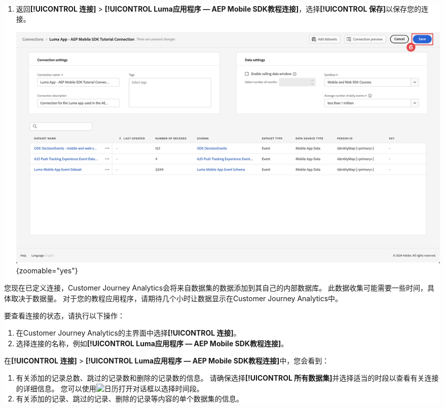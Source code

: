 1. 返回&#x200B;**[!UICONTROL 连接]** > **[!UICONTROL Luma应用程序 — AEP Mobile SDK教程连接]**，选择&#x200B;**[!UICONTROL 保存]**&#x200B;以保存您的连接。

   ![CJA连接4](assets/cja-connections-4.png){zoomable="yes"}

您现在已定义连接，Customer Journey Analytics会将来自数据集的数据添加到其自己的内部数据库。 此数据收集可能需要一些时间，具体取决于数据量。 对于您的教程应用程序，请期待几个小时让数据显示在Customer Journey Analytics中。

要查看连接的状态，请执行以下操作：

1. 在Customer Journey Analytics的主界面中选择&#x200B;**[!UICONTROL 连接]**。
1. 选择连接的名称，例如&#x200B;**[!UICONTROL Luma应用程序 — AEP Mobile SDK教程连接]**。

在&#x200B;**[!UICONTROL 连接]** > **[!UICONTROL Luma应用程序 — AEP Mobile SDK教程连接]**&#x200B;中，您会看到：

1. 有关添加的记录总数、跳过的记录数和删除的记录数的信息。 请确保选择&#x200B;**[!UICONTROL 所有数据集]**&#x200B;并选择适当的时段以查看有关连接的详细信息。 您可以使用![日历](https://spectrum.adobe.com/static/icons/workflow_18/Smock_Calendar_18_N.svg)打开对话框以选择时间段。
1. 有关添加的记录、跳过的记录、删除的记录等内容的单个数据集的信息。
